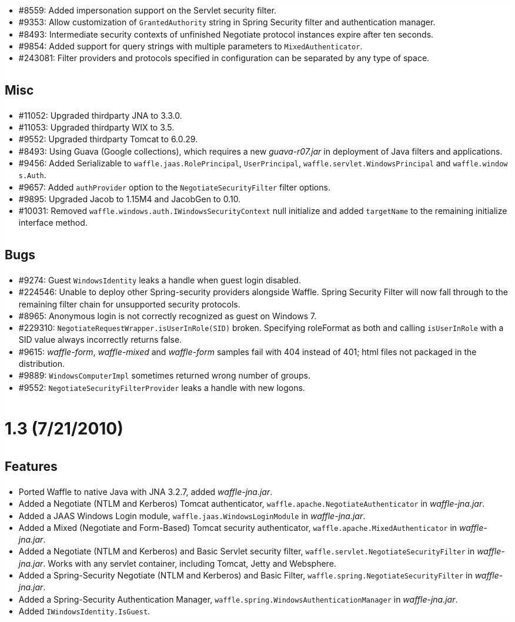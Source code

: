 * #8559: Added impersonation support on the Servlet security filter.
* #9353: Allow customization of `GrantedAuthority` string in Spring Security filter and authentication manager.
* #8493: Intermediate security contexts of unfinished Negotiate protocol instances expire after ten seconds.
* #9854: Added support for query strings with multiple parameters to `MixedAuthenticator`.
* #243081: Filter providers and protocols specified in configuration can be separated by any type of space.

Misc
----

* #11052: Upgraded thirdparty JNA to 3.3.0.
* #11053: Upgraded thirdparty WIX to 3.5.
* #9552: Upgraded thirdparty Tomcat to 6.0.29.
* #8493: Using Guava (Google collections), which requires a new *guava-r07.jar* in deployment of Java filters and applications.
* #9456: Added Serializable to `waffle.jaas.RolePrincipal`, `UserPrincipal`, `waffle.servlet.WindowsPrincipal` and `waffle.windows.Auth`.
* #9657: Added `authProvider` option to the `NegotiateSecurityFilter` filter options.
* #9895: Upgraded Jacob to 1.15M4 and JacobGen to 0.10.
* #10031: Removed `waffle.windows.auth.IWindowsSecurityContext` null initialize and added `targetName` to the remaining initialize interface method.

Bugs
----

* #9274: Guest `WindowsIdentity` leaks a handle when guest login disabled.
* #224546: Unable to deploy other Spring-security providers alongside Waffle. Spring Security Filter will now fall through to the remaining filter chain for unsupported security protocols.
* #8965: Anonymous login is not correctly recognized as guest on Windows 7.
* #229310: `NegotiateRequestWrapper.isUserInRole(SID)` broken. Specifying roleFormat as both and calling `isUserInRole` with a SID value always incorrectly returns false.
* #9615: *waffle-form*, *waffle-mixed* and *waffle-form* samples fail with 404 instead of 401; html files not packaged in the distribution.
* #9889: `WindowsComputerImpl` sometimes returned wrong number of groups.
* #9552: `NegotiateSecurityFilterProvider` leaks a handle with new logons.

1.3 (7/21/2010)
===============

Features
--------

* Ported Waffle to native Java with JNA 3.2.7, added *waffle-jna.jar*.
* Added a Negotiate (NTLM and Kerberos) Tomcat authenticator, `waffle.apache.NegotiateAuthenticator` in *waffle-jna.jar*.
* Added a JAAS Windows Login module, `waffle.jaas.WindowsLoginModule` in *waffle-jna.jar*.
* Added a Mixed (Negotiate and Form-Based) Tomcat security authenticator, `waffle.apache.MixedAuthenticator` in *waffle-jna.jar*.
* Added a Negotiate (NTLM and Kerberos) and Basic Servlet security filter, `waffle.servlet.NegotiateSecurityFilter` in *waffle-jna.jar*. Works with any servlet container, including Tomcat, Jetty and Websphere.
* Added a Spring-Security Negotiate (NTLM and Kerberos) and Basic Filter, `waffle.spring.NegotiateSecurityFilter` in *waffle-jna.jar*.
* Added a Spring-Security Authentication Manager, `waffle.spring.WindowsAuthenticationManager` in *waffle-jna.jar*.
* Added `IWindowsIdentity.IsGuest`.
